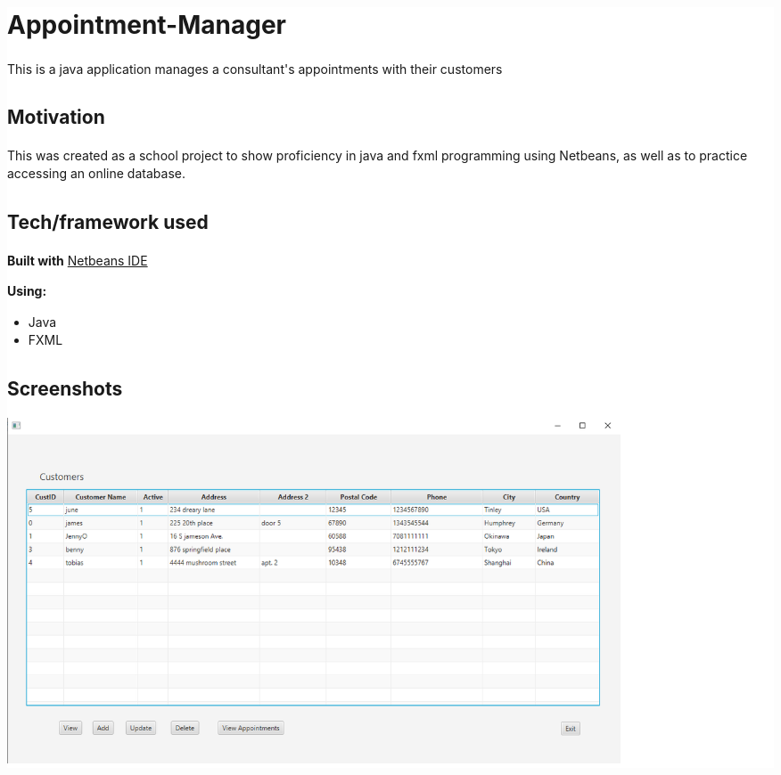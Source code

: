 # Appointment-Manager
This is a java application manages a consultant's appointments with their customers

## Motivation
This was created as a school project to show proficiency in java and fxml programming using Netbeans, as well as to practice accessing an online database.

## Tech/framework used
<b>Built with</b> [Netbeans IDE](https://netbeans.org/downloads/8.2/)

<b>Using: </b>
  - Java
  - FXML

## Screenshots

<img src="/images/ApmntManagerScreenshots/apnmtScreenshot1.png?raw=true" width="80%" alt = "screenshot 1">
